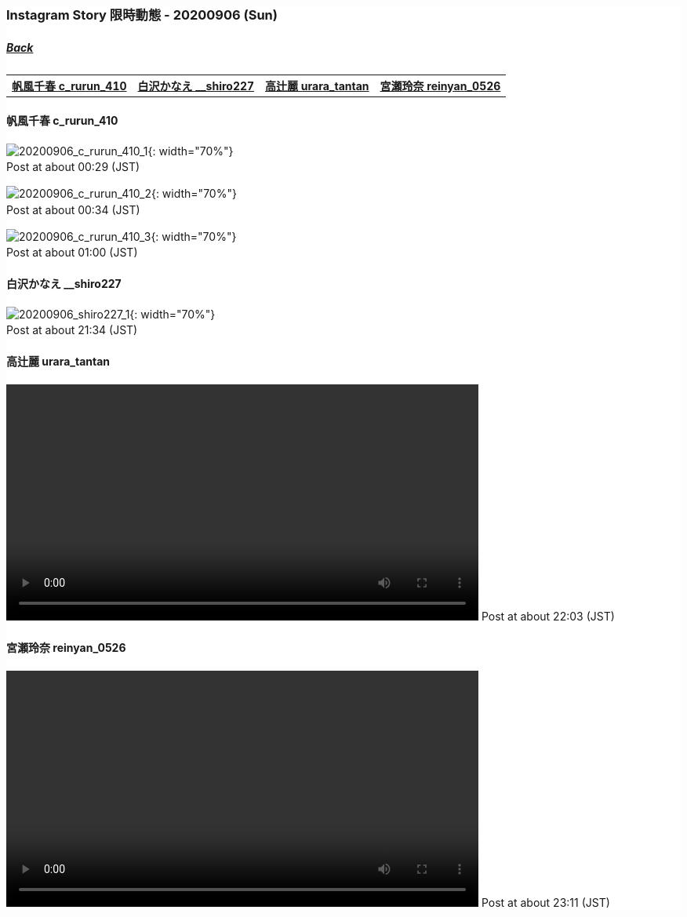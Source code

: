### Instagram Story 限時動態 - 20200906 (Sun)
##### [Back](../../IGstory_List.md)

<table>
<tr>
<th><a href="#c_rurun_410">帆風千春 c_rurun_410</a></th>
<th><a href="#__shiro227">白沢かなえ __shiro227</a></th>
<th><a href="#urara_tantan">高辻麗 urara_tantan</a></th>
<th><a href="#reinyan_0526">宮瀬玲奈 reinyan_0526</a></th>
</tr>
</table>

<a name="c_rurun_410"></a>
#### 帆風千春 c_rurun_410

![20200906_c_rurun_410_1](../../../../../Album/Instagram/IGstory/Sep2020/20200906/20200906_c_rurun_410_1.jpg){: width="70%"}  
Post at about 00:29 (JST)  

![20200906_c_rurun_410_2](../../../../../Album/Instagram/IGstory/Sep2020/20200906/20200906_c_rurun_410_2.jpg){: width="70%"}  
Post at about 00:34 (JST)  

![20200906_c_rurun_410_3](../../../../../Album/Instagram/IGstory/Sep2020/20200906/20200906_c_rurun_410_3.jpg){: width="70%"}  
Post at about 01:00 (JST)  

<a name="__shiro227"></a>
#### 白沢かなえ __shiro227

![20200906_shiro227_1](../../../../../Album/Instagram/IGstory/Sep2020/20200906/20200906_shiro227_1.jpg){: width="70%"}  
Post at about 21:34 (JST)  

<a name="urara_tantan"></a>
#### 高辻麗 urara_tantan

<video width="70%" height="70%" controls>
  <source src="../../../../../Album/Instagram/IGstory/Sep2020/20200906/20200906_urara_tantan_1.mp4" type="video/mp4">
</video>
Post at about 22:03 (JST)  

<a name="reinyan_0526"></a>
#### 宮瀬玲奈 reinyan_0526

<video width="70%" height="70%" controls>
  <source src="../../../../../Album/Instagram/IGstory/Sep2020/20200906/20200906_reinyan_0526_1.mp4" type="video/mp4">
</video>
Post at about 23:11 (JST)  
